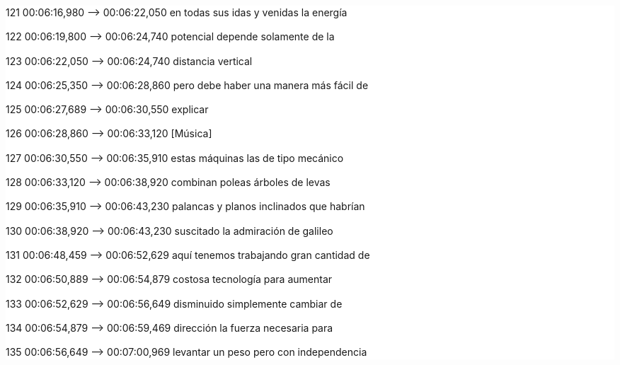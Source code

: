 121
00:06:16,980 --> 00:06:22,050
en todas sus idas y venidas la energía

122
00:06:19,800 --> 00:06:24,740
potencial depende solamente de la

123
00:06:22,050 --> 00:06:24,740
distancia vertical

124
00:06:25,350 --> 00:06:28,860
pero debe haber una manera más fácil de

125
00:06:27,689 --> 00:06:30,550
explicar

126
00:06:28,860 --> 00:06:33,120
[Música]

127
00:06:30,550 --> 00:06:35,910
estas máquinas las de tipo mecánico

128
00:06:33,120 --> 00:06:38,920
combinan poleas árboles de levas

129
00:06:35,910 --> 00:06:43,230
palancas y planos inclinados que habrían

130
00:06:38,920 --> 00:06:43,230
suscitado la admiración de galileo

131
00:06:48,459 --> 00:06:52,629
aquí tenemos trabajando gran cantidad de

132
00:06:50,889 --> 00:06:54,879
costosa tecnología para aumentar

133
00:06:52,629 --> 00:06:56,649
disminuido simplemente cambiar de

134
00:06:54,879 --> 00:06:59,469
dirección la fuerza necesaria para

135
00:06:56,649 --> 00:07:00,969
levantar un peso pero con independencia
